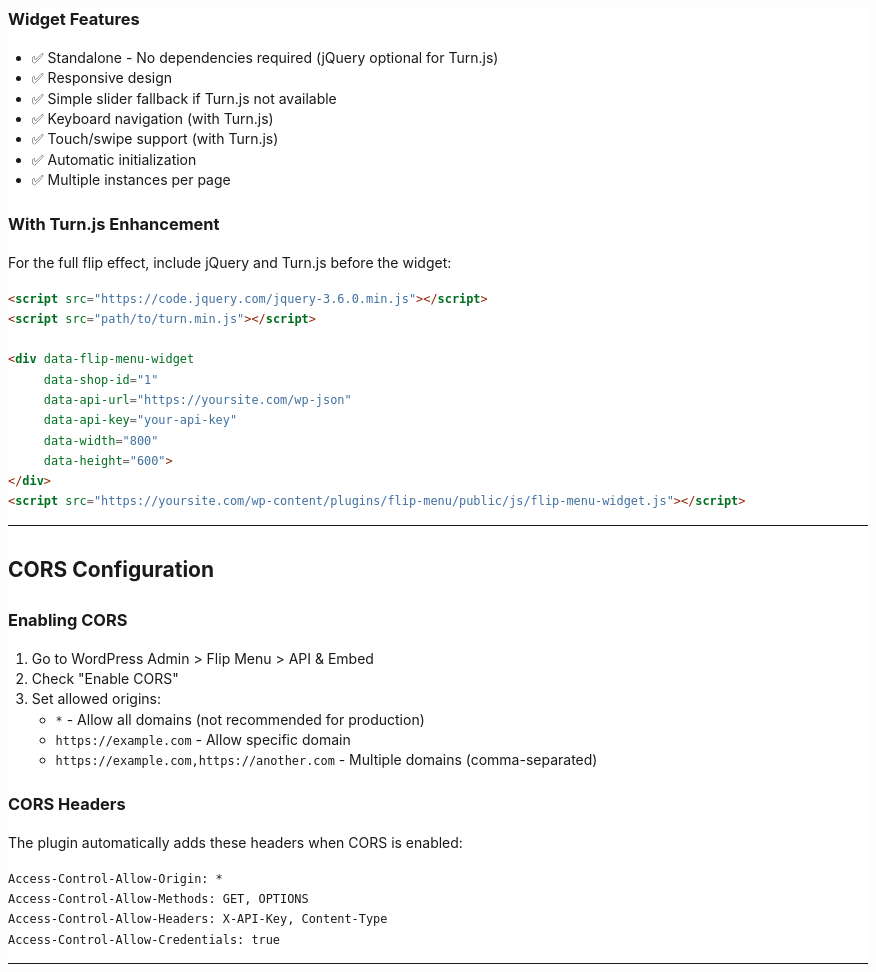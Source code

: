 ### Widget Features

- ✅ Standalone - No dependencies required (jQuery optional for Turn.js)
- ✅ Responsive design
- ✅ Simple slider fallback if Turn.js not available
- ✅ Keyboard navigation (with Turn.js)
- ✅ Touch/swipe support (with Turn.js)
- ✅ Automatic initialization
- ✅ Multiple instances per page

### With Turn.js Enhancement

For the full flip effect, include jQuery and Turn.js before the widget:

```html
<script src="https://code.jquery.com/jquery-3.6.0.min.js"></script>
<script src="path/to/turn.min.js"></script>

<div data-flip-menu-widget
     data-shop-id="1"
     data-api-url="https://yoursite.com/wp-json"
     data-api-key="your-api-key"
     data-width="800"
     data-height="600">
</div>
<script src="https://yoursite.com/wp-content/plugins/flip-menu/public/js/flip-menu-widget.js"></script>
```

---

## CORS Configuration

### Enabling CORS

1. Go to WordPress Admin > Flip Menu > API & Embed
2. Check "Enable CORS"
3. Set allowed origins:
   - `*` - Allow all domains (not recommended for production)
   - `https://example.com` - Allow specific domain
   - `https://example.com,https://another.com` - Multiple domains (comma-separated)

### CORS Headers

The plugin automatically adds these headers when CORS is enabled:

```
Access-Control-Allow-Origin: *
Access-Control-Allow-Methods: GET, OPTIONS
Access-Control-Allow-Headers: X-API-Key, Content-Type
Access-Control-Allow-Credentials: true
```

---